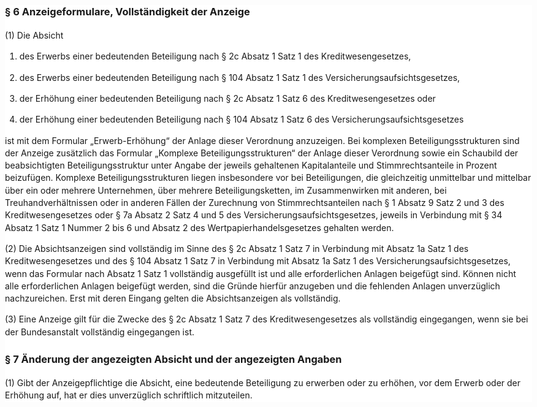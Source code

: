 
### § 6 Anzeigeformulare, Vollständigkeit der Anzeige

(1) Die Absicht

1.  des Erwerbs einer bedeutenden Beteiligung nach § 2c Absatz 1 Satz 1
    des Kreditwesengesetzes,


2.  des Erwerbs einer bedeutenden Beteiligung nach § 104 Absatz 1 Satz 1
    des Versicherungsaufsichtsgesetzes,


3.  der Erhöhung einer bedeutenden Beteiligung nach § 2c Absatz 1 Satz 6
    des Kreditwesengesetzes oder


4.  der Erhöhung einer bedeutenden Beteiligung nach § 104 Absatz 1 Satz 6
    des Versicherungsaufsichtsgesetzes



ist mit dem Formular „Erwerb-Erhöhung“ der Anlage dieser Verordnung
anzuzeigen. Bei komplexen Beteiligungsstrukturen sind der Anzeige
zusätzlich das Formular „Komplexe Beteiligungsstrukturen“ der Anlage
dieser Verordnung sowie ein Schaubild der beabsichtigten
Beteiligungsstruktur unter Angabe der jeweils gehaltenen
Kapitalanteile und Stimmrechtsanteile in Prozent beizufügen. Komplexe
Beteiligungsstrukturen liegen insbesondere vor bei Beteiligungen, die
gleichzeitig unmittelbar und mittelbar über ein oder mehrere
Unternehmen, über mehrere Beteiligungsketten, im Zusammenwirken mit
anderen, bei Treuhandverhältnissen oder in anderen Fällen der
Zurechnung von Stimmrechtsanteilen nach § 1 Absatz 9 Satz 2 und 3 des
Kreditwesengesetzes oder § 7a Absatz 2 Satz 4 und 5 des
Versicherungsaufsichtsgesetzes, jeweils in Verbindung mit § 34 Absatz
1 Satz 1 Nummer 2 bis 6 und Absatz 2 des Wertpapierhandelsgesetzes
gehalten werden.

(2) Die Absichtsanzeigen sind vollständig im Sinne des § 2c Absatz 1
Satz 7 in Verbindung mit Absatz 1a Satz 1 des Kreditwesengesetzes und
des § 104 Absatz 1 Satz 7 in Verbindung mit Absatz 1a Satz 1 des
Versicherungsaufsichtsgesetzes, wenn das Formular nach Absatz 1 Satz 1
vollständig ausgefüllt ist und alle erforderlichen Anlagen beigefügt
sind. Können nicht alle erforderlichen Anlagen beigefügt werden, sind
die Gründe hierfür anzugeben und die fehlenden Anlagen unverzüglich
nachzureichen. Erst mit deren Eingang gelten die Absichtsanzeigen als
vollständig.

(3) Eine Anzeige gilt für die Zwecke des § 2c Absatz 1 Satz 7 des
Kreditwesengesetzes als vollständig eingegangen, wenn sie bei der
Bundesanstalt vollständig eingegangen ist.


### § 7 Änderung der angezeigten Absicht und der angezeigten Angaben

(1) Gibt der Anzeigepflichtige die Absicht, eine bedeutende
Beteiligung zu erwerben oder zu erhöhen, vor dem Erwerb oder der
Erhöhung auf, hat er dies unverzüglich schriftlich mitzuteilen.
